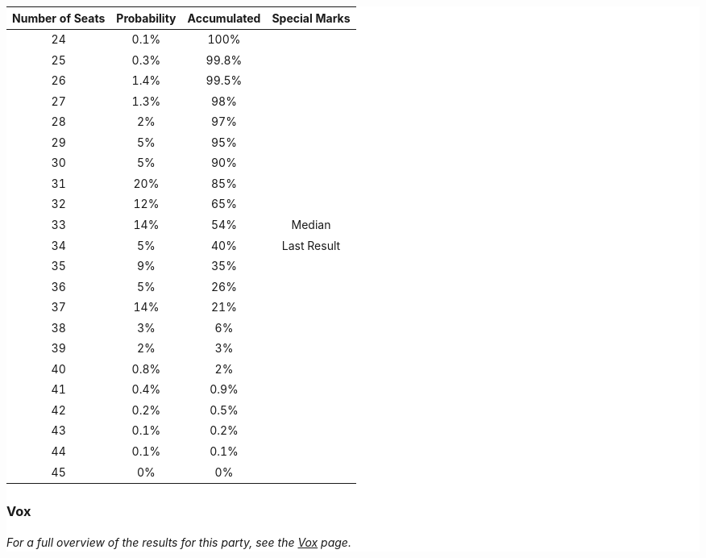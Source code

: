 | Number of Seats | Probability | Accumulated | Special Marks |
|:---------------:|:-----------:|:-----------:|:-------------:|
| 24 | 0.1% | 100% |  |
| 25 | 0.3% | 99.8% |  |
| 26 | 1.4% | 99.5% |  |
| 27 | 1.3% | 98% |  |
| 28 | 2% | 97% |  |
| 29 | 5% | 95% |  |
| 30 | 5% | 90% |  |
| 31 | 20% | 85% |  |
| 32 | 12% | 65% |  |
| 33 | 14% | 54% | Median |
| 34 | 5% | 40% | Last Result |
| 35 | 9% | 35% |  |
| 36 | 5% | 26% |  |
| 37 | 14% | 21% |  |
| 38 | 3% | 6% |  |
| 39 | 2% | 3% |  |
| 40 | 0.8% | 2% |  |
| 41 | 0.4% | 0.9% |  |
| 42 | 0.2% | 0.5% |  |
| 43 | 0.1% | 0.2% |  |
| 44 | 0.1% | 0.1% |  |
| 45 | 0% | 0% |  |

### Vox

*For a full overview of the results for this party, see the [Vox](party-vox.html) page.*
